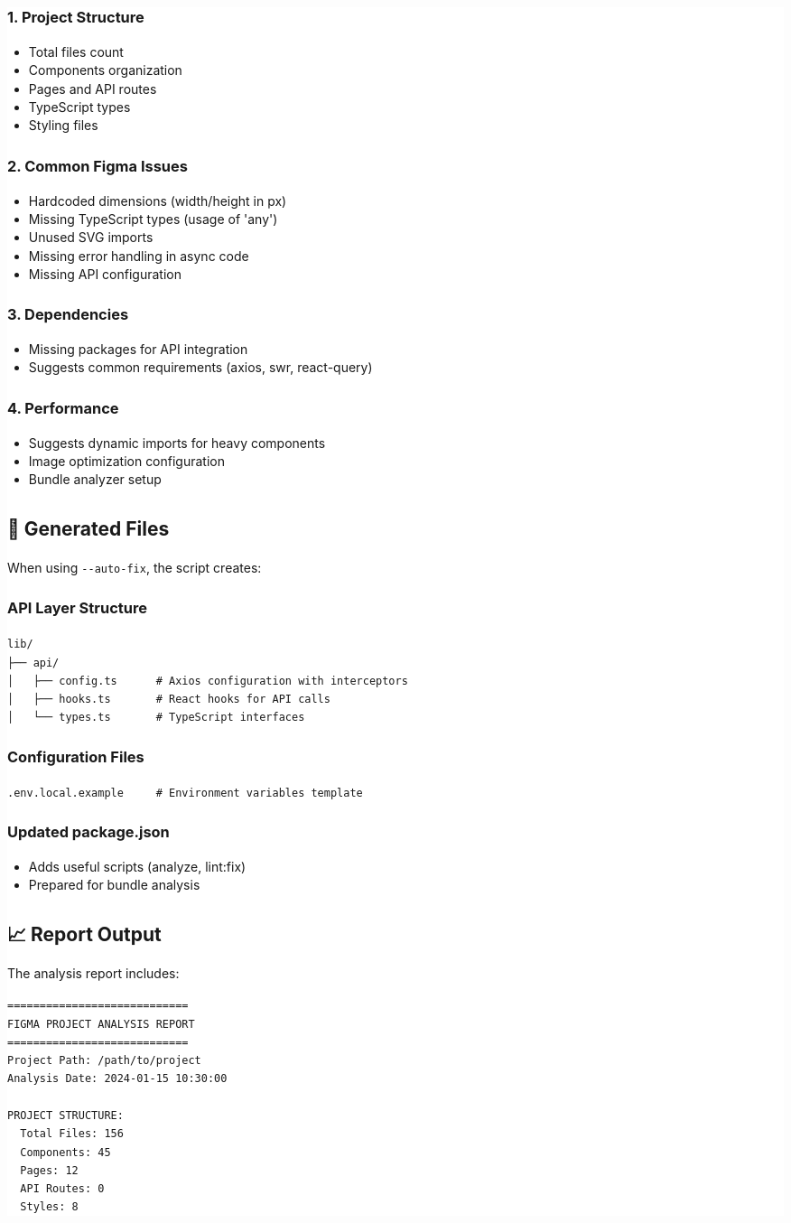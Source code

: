 ### 1. **Project Structure**
- Total files count
- Components organization
- Pages and API routes
- TypeScript types
- Styling files

### 2. **Common Figma Issues**
- Hardcoded dimensions (width/height in px)
- Missing TypeScript types (usage of 'any')
- Unused SVG imports
- Missing error handling in async code
- Missing API configuration

### 3. **Dependencies**
- Missing packages for API integration
- Suggests common requirements (axios, swr, react-query)

### 4. **Performance**
- Suggests dynamic imports for heavy components
- Image optimization configuration
- Bundle analyzer setup

## 📁 Generated Files

When using `--auto-fix`, the script creates:

### API Layer Structure
```
lib/
├── api/
│   ├── config.ts      # Axios configuration with interceptors
│   ├── hooks.ts       # React hooks for API calls
│   └── types.ts       # TypeScript interfaces
```

### Configuration Files
```
.env.local.example     # Environment variables template
```

### Updated package.json
- Adds useful scripts (analyze, lint:fix)
- Prepared for bundle analysis

## 📈 Report Output

The analysis report includes:

```
============================
FIGMA PROJECT ANALYSIS REPORT
============================
Project Path: /path/to/project
Analysis Date: 2024-01-15 10:30:00

PROJECT STRUCTURE:
  Total Files: 156
  Components: 45
  Pages: 12
  API Routes: 0
  Styles: 8
```